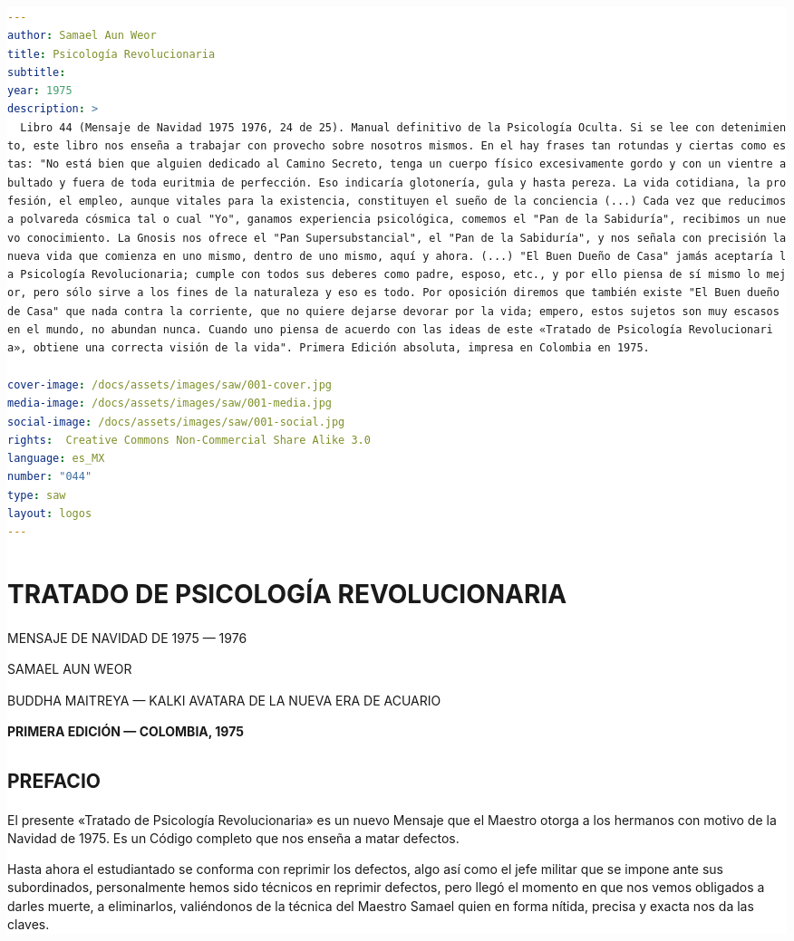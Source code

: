 ```yaml
---
author: Samael Aun Weor
title: Psicología Revolucionaria
subtitle:
year: 1975
description: >
  Libro 44 (Mensaje de Navidad 1975 1976, 24 de 25). Manual definitivo de la Psicología Oculta. Si se lee con detenimiento, este libro nos enseña a trabajar con provecho sobre nosotros mismos. En el hay frases tan rotundas y ciertas como estas: "No está bien que alguien dedicado al Camino Secreto, tenga un cuerpo físico excesivamente gordo y con un vientre abultado y fuera de toda euritmia de perfección. Eso indicaría glotonería, gula y hasta pereza. La vida cotidiana, la profesión, el empleo, aunque vitales para la existencia, constituyen el sueño de la conciencia (...) Cada vez que reducimos a polvareda cósmica tal o cual "Yo", ganamos experiencia psicológica, comemos el "Pan de la Sabiduría", recibimos un nuevo conocimiento. La Gnosis nos ofrece el "Pan Supersubstancial", el "Pan de la Sabiduría", y nos señala con precisión la nueva vida que comienza en uno mismo, dentro de uno mismo, aquí y ahora. (...) "El Buen Dueño de Casa" jamás aceptaría la Psicología Revolucionaria; cumple con todos sus deberes como padre, esposo, etc., y por ello piensa de sí mismo lo mejor, pero sólo sirve a los fines de la naturaleza y eso es todo. Por oposición diremos que también existe "El Buen dueño de Casa" que nada contra la corriente, que no quiere dejarse devorar por la vida; empero, estos sujetos son muy escasos en el mundo, no abundan nunca. Cuando uno piensa de acuerdo con las ideas de este «Tratado de Psicología Revolucionaria», obtiene una correcta visión de la vida". Primera Edición absoluta, impresa en Colombia en 1975. 

cover-image: /docs/assets/images/saw/001-cover.jpg
media-image: /docs/assets/images/saw/001-media.jpg
social-image: /docs/assets/images/saw/001-social.jpg
rights:  Creative Commons Non-Commercial Share Alike 3.0
language: es_MX
number: "044"
type: saw
layout: logos
---
```

# TRATADO DE PSICOLOGÍA REVOLUCIONARIA

MENSAJE DE NAVIDAD DE 1975 — 1976

SAMAEL AUN WEOR

BUDDHA MAITREYA — KALKI AVATARA DE LA NUEVA ERA DE ACUARIO

**PRIMERA EDICIÓN — COLOMBIA, 1975**

## PREFACIO

El presente «Tratado de Psicología Revolucionaria» es un nuevo Mensaje que el Maestro otorga a los hermanos con motivo de la Navidad de 1975. Es un Código completo que nos enseña a matar defectos.

Hasta ahora el estudiantado se conforma con reprimir los defectos, algo así como el jefe militar que se impone ante sus subordinados, personalmente hemos sido técnicos en reprimir defectos, pero llegó el momento en que nos vemos obligados a darles muerte, a eliminarlos, valiéndonos de la técnica del Maestro Samael quien en forma nítida, precisa y exacta nos da las claves.

